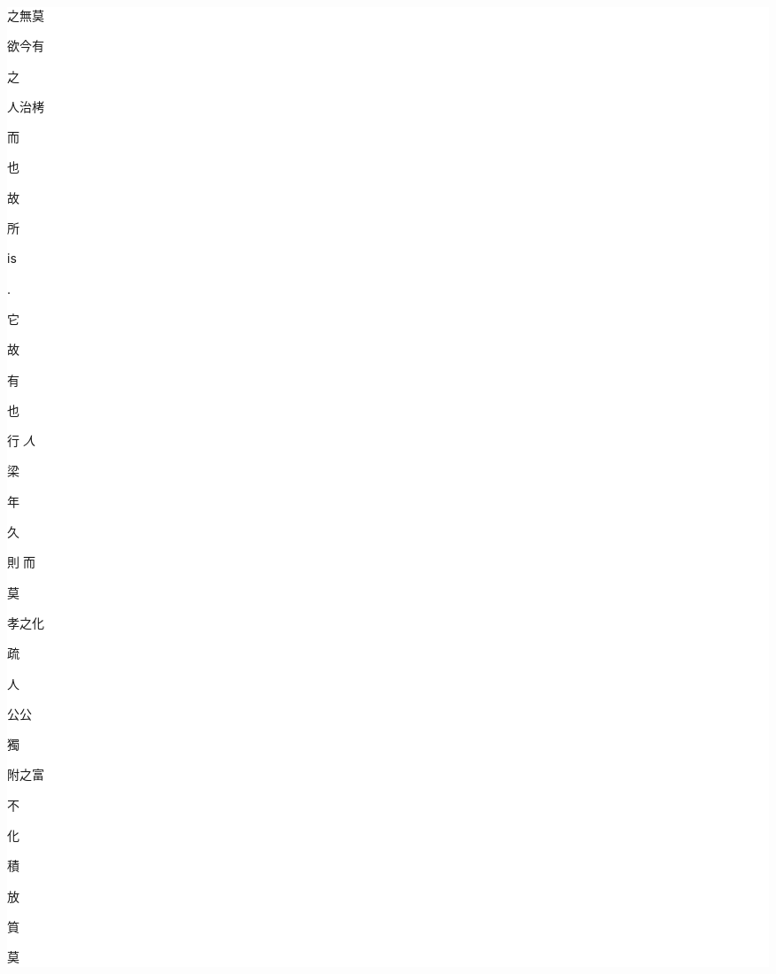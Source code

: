 之無莫

欲今有



之

人治栲

而

也

故

所

is

.

它

故

有

也

行 $人$

梁

年

久

則 而

莫

孝之化

疏

人

公公

獨

附之富

不

化

積

放

筫

莫
